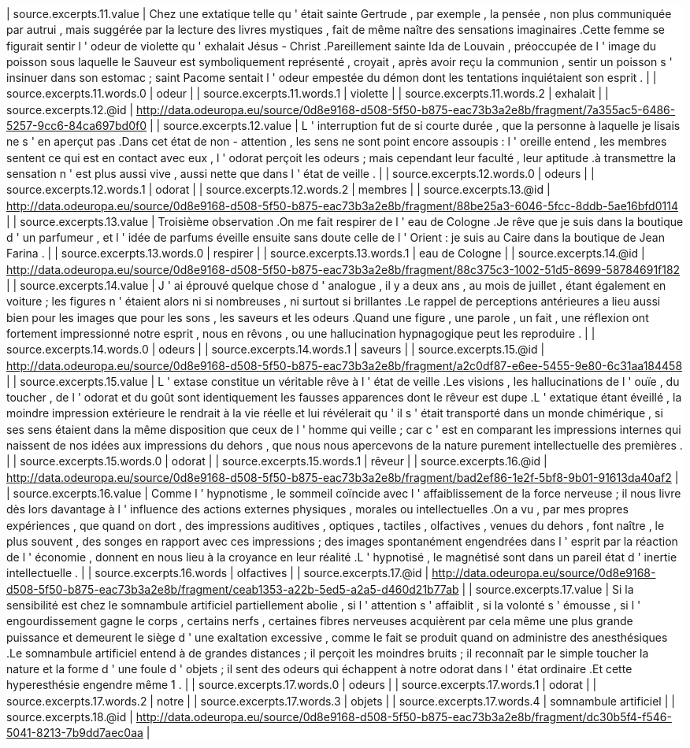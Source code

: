 | source.excerpts.11.value | Chez une extatique telle qu ' était sainte Gertrude , par exemple , la pensée , non plus communiquée par autrui , mais suggérée par la lecture des livres mystiques , fait de même naître des sensations imaginaires .Cette femme se figurait sentir l ' odeur de violette qu ' exhalait Jésus - Christ .Pareillement sainte Ida de Louvain , préoccupée de l ' image du poisson sous laquelle le Sauveur est symboliquement représenté , croyait , après avoir reçu la communion , sentir un poisson s ' insinuer dans son estomac ; saint Pacome sentait l ' odeur empestée du démon dont les tentations inquiétaient son esprit . |
| source.excerpts.11.words.0 | odeur |
| source.excerpts.11.words.1 | violette |
| source.excerpts.11.words.2 | exhalait |
| source.excerpts.12.@id | http://data.odeuropa.eu/source/0d8e9168-d508-5f50-b875-eac73b3a2e8b/fragment/7a355ac5-6486-5257-9cc6-84ca697bd0f0 |
| source.excerpts.12.value | L ' interruption fut de si courte durée , que la personne à laquelle je lisais ne s ' en aperçut pas .Dans cet état de non - attention , les sens ne sont point encore assoupis : l ' oreille entend , les membres sentent ce qui est en contact avec eux , l ' odorat perçoit les odeurs ; mais cependant leur faculté , leur aptitude .à transmettre la sensation n ' est plus aussi vive , aussi nette que dans l ' état de veille . |
| source.excerpts.12.words.0 | odeurs |
| source.excerpts.12.words.1 | odorat |
| source.excerpts.12.words.2 | membres |
| source.excerpts.13.@id | http://data.odeuropa.eu/source/0d8e9168-d508-5f50-b875-eac73b3a2e8b/fragment/88be25a3-6046-5fcc-8ddb-5ae16bfd0114 |
| source.excerpts.13.value | Troisième observation .On me fait respirer de l ' eau de Cologne .Je rêve que je suis dans la boutique d ' un parfumeur , et l ' idée de parfums éveille ensuite sans doute celle de l ' Orient : je suis au Caire dans la boutique de Jean Farina . |
| source.excerpts.13.words.0 | respirer |
| source.excerpts.13.words.1 | eau de Cologne |
| source.excerpts.14.@id | http://data.odeuropa.eu/source/0d8e9168-d508-5f50-b875-eac73b3a2e8b/fragment/88c375c3-1002-51d5-8699-58784691f182 |
| source.excerpts.14.value | J ' ai éprouvé quelque chose d ' analogue , il y a deux ans , au mois de juillet , étant également en voiture ; les figures n ' étaient alors ni si nombreuses , ni surtout si brillantes .Le rappel de perceptions antérieures a lieu aussi bien pour les images que pour les sons , les saveurs et les odeurs .Quand une figure , une parole , un fait , une réflexion ont fortement impressionné notre esprit , nous en rêvons , ou une hallucination hypnagogique peut les reproduire . |
| source.excerpts.14.words.0 | odeurs |
| source.excerpts.14.words.1 | saveurs |
| source.excerpts.15.@id | http://data.odeuropa.eu/source/0d8e9168-d508-5f50-b875-eac73b3a2e8b/fragment/a2c0df87-e6ee-5455-9e80-6c31aa184458 |
| source.excerpts.15.value | L ' extase constitue un véritable rêve à l ' état de veille .Les visions , les hallucinations de l ' ouïe , du toucher , de l ' odorat et du goût sont identiquement les fausses apparences dont le rêveur est dupe .L ' extatique étant éveillé , la moindre impression extérieure le rendrait à la vie réelle et lui révélerait qu ' il s ' était transporté dans un monde chimérique , si ses sens étaient dans la même disposition que ceux de l ' homme qui veille ; car c ' est en comparant les impressions internes qui naissent de nos idées aux impressions du dehors , que nous nous apercevons de la nature purement intellectuelle des premières . |
| source.excerpts.15.words.0 | odorat |
| source.excerpts.15.words.1 | rêveur |
| source.excerpts.16.@id | http://data.odeuropa.eu/source/0d8e9168-d508-5f50-b875-eac73b3a2e8b/fragment/bad2ef86-1e2f-5bf8-9b01-91613da40af2 |
| source.excerpts.16.value | Comme l ' hypnotisme , le sommeil coïncide avec l ' affaiblissement de la force nerveuse ; il nous livre dès lors davantage à l ' influence des actions externes physiques , morales ou intellectuelles .On a vu , par mes propres expériences , que quand on dort , des impressions auditives , optiques , tactiles , olfactives , venues du dehors , font naître , le plus souvent , des songes en rapport avec ces impressions ; des images spontanément engendrées dans l ' esprit par la réaction de l ' économie , donnent en nous lieu à la croyance en leur réalité .L ' hypnotisé , le magnétisé sont dans un pareil état d ' inertie intellectuelle . |
| source.excerpts.16.words | olfactives |
| source.excerpts.17.@id | http://data.odeuropa.eu/source/0d8e9168-d508-5f50-b875-eac73b3a2e8b/fragment/ceab1353-a22b-5ed5-a2a5-d460d21b77ab |
| source.excerpts.17.value | Si la sensibilité est chez le somnambule artificiel partiellement abolie , si l ' attention s ' affaiblit , si la volonté s ' émousse , si l ' engourdissement gagne le corps , certains nerfs , certaines fibres nerveuses acquièrent par cela même une plus grande puissance et demeurent le siège d ' une exaltation excessive , comme le fait se produit quand on administre des anesthésiques .Le somnambule artificiel entend à de grandes distances ; il perçoit les moindres bruits ; il reconnaît par le simple toucher la nature et la forme d ' une foule d ' objets ; il sent des odeurs qui échappent à notre odorat dans l ' état ordinaire .Et cette hyperesthésie engendre même 1 . |
| source.excerpts.17.words.0 | odeurs |
| source.excerpts.17.words.1 | odorat |
| source.excerpts.17.words.2 | notre |
| source.excerpts.17.words.3 | objets |
| source.excerpts.17.words.4 | somnambule artificiel |
| source.excerpts.18.@id | http://data.odeuropa.eu/source/0d8e9168-d508-5f50-b875-eac73b3a2e8b/fragment/dc30b5f4-f546-5041-8213-7b9dd7aec0aa |